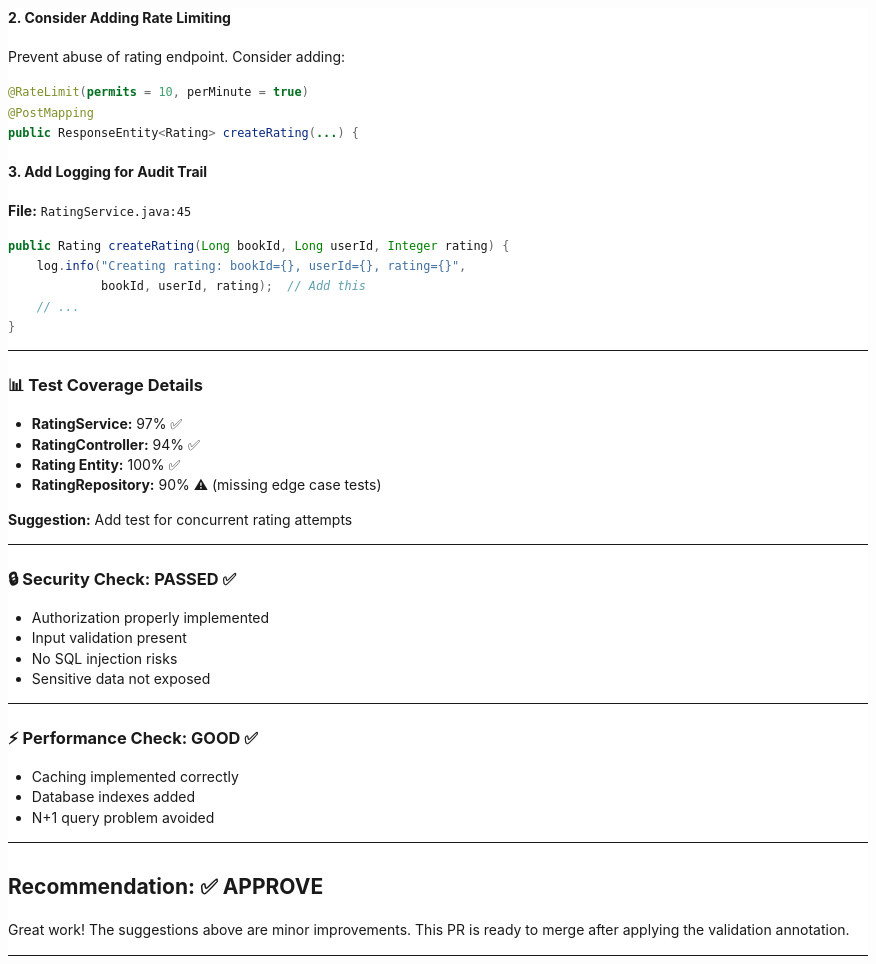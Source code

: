 
#### 2. Consider Adding Rate Limiting
Prevent abuse of rating endpoint. Consider adding:
```java
@RateLimit(permits = 10, perMinute = true)
@PostMapping
public ResponseEntity<Rating> createRating(...) {
```

#### 3. Add Logging for Audit Trail
**File:** `RatingService.java:45`

```java
public Rating createRating(Long bookId, Long userId, Integer rating) {
    log.info("Creating rating: bookId={}, userId={}, rating={}",
             bookId, userId, rating);  // Add this
    // ...
}
```

---

### 📊 Test Coverage Details
- **RatingService:** 97% ✅
- **RatingController:** 94% ✅
- **Rating Entity:** 100% ✅
- **RatingRepository:** 90% ⚠️ (missing edge case tests)

**Suggestion:** Add test for concurrent rating attempts

---

### 🔒 Security Check: PASSED ✅
- Authorization properly implemented
- Input validation present
- No SQL injection risks
- Sensitive data not exposed

---

### ⚡ Performance Check: GOOD ✅
- Caching implemented correctly
- Database indexes added
- N+1 query problem avoided

---

## Recommendation: ✅ **APPROVE**

Great work! The suggestions above are minor improvements.
This PR is ready to merge after applying the validation annotation.

---
